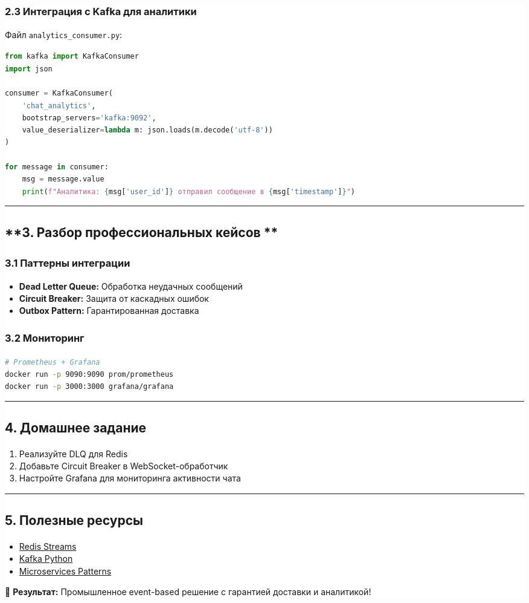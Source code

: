 ### **2.3 Интеграция с Kafka для аналитики**  
Файл `analytics_consumer.py`:  
```python
from kafka import KafkaConsumer
import json

consumer = KafkaConsumer(
    'chat_analytics',
    bootstrap_servers='kafka:9092',
    value_deserializer=lambda m: json.loads(m.decode('utf-8'))
)

for message in consumer:
    msg = message.value
    print(f"Аналитика: {msg['user_id']} отправил сообщение в {msg['timestamp']}")
```

---

## **3. Разбор профессиональных кейсов **  
### **3.1 Паттерны интеграции**  
- **Dead Letter Queue:** Обработка неудачных сообщений  
- **Circuit Breaker:** Защита от каскадных ошибок  
- **Outbox Pattern:** Гарантированная доставка  

### **3.2 Мониторинг**  
```bash
# Prometheus + Grafana
docker run -p 9090:9090 prom/prometheus
docker run -p 3000:3000 grafana/grafana
```

---

## **4. Домашнее задание**  
1. Реализуйте DLQ для Redis  
2. Добавьте Circuit Breaker в WebSocket-обработчик  
3. Настройте Grafana для мониторинга активности чата  

---

## **5. Полезные ресурсы**  
- [Redis Streams](https://redis.io/topics/streams-intro)  
- [Kafka Python](https://kafka-python.readthedocs.io/)  
- [Microservices Patterns](https://microservices.io/patterns/)  

🚀 **Результат:** Промышленное event-based решение с гарантией доставки и аналитикой!